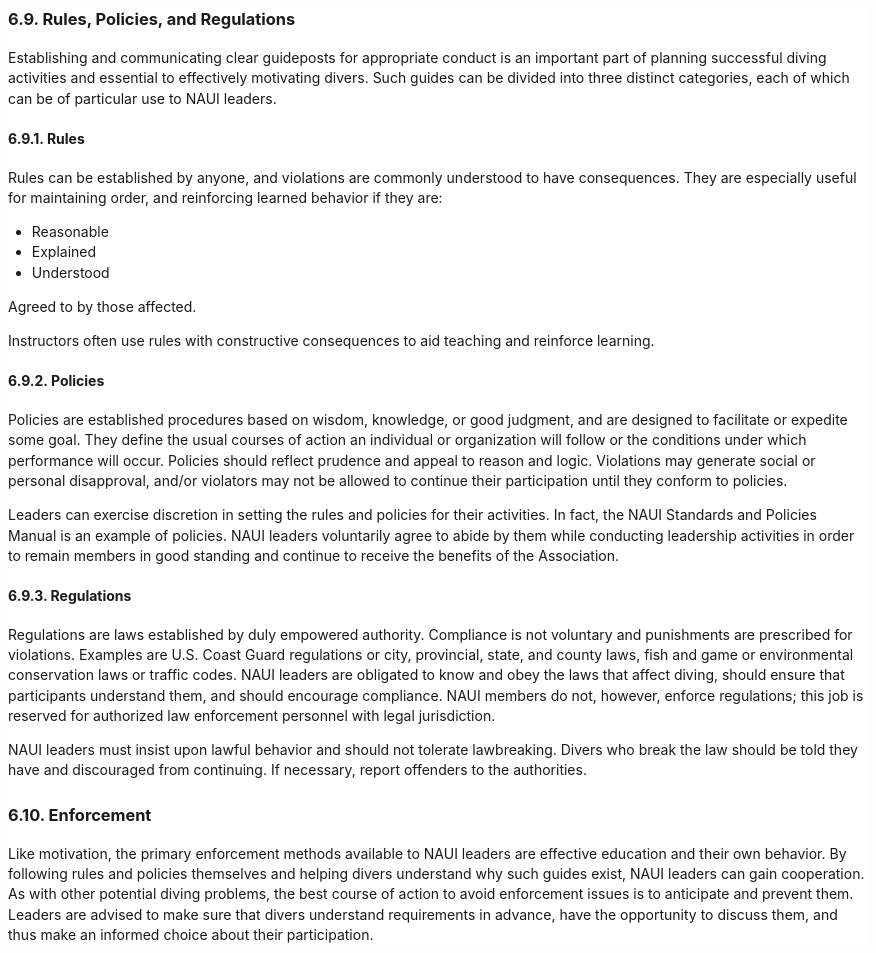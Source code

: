 ### 6.9. <a name='RulesPoliciesandRegulations'></a>Rules, Policies, and Regulations

Establishing and communicating clear guideposts for appropriate conduct is an important part of planning successful diving activities and essential to effectively motivating divers. Such guides can be divided into three distinct categories, each of which can be of particular use to NAUI leaders.

#### 6.9.1. <a name='Rules'></a>Rules

Rules can be established by anyone, and violations are commonly understood to have consequences. They are especially useful for maintaining order, and reinforcing learned behavior if they are:

- Reasonable
- Explained
- Understood

Agreed to by those affected.

Instructors often use rules with constructive consequences to aid teaching and reinforce learning.

#### 6.9.2. <a name='Policies'></a>Policies

Policies are established procedures based on wisdom, knowledge, or good judgment, and are designed to facilitate or expedite some goal. They define the usual courses of action an individual or organization will follow or the conditions under which performance will occur. Policies should reflect prudence and appeal to reason and logic. Violations may generate social or personal disapproval, and/or violators may not be allowed to continue their participation until they conform to policies.

Leaders can exercise discretion in setting the rules and policies for their activities. In fact, the NAUI Standards and Policies Manual is an example of policies. NAUI leaders voluntarily agree to abide by them while conducting leadership activities in order to remain members in good standing and continue to receive the benefits of the Association.

#### 6.9.3. <a name='Regulations'></a>Regulations

Regulations are laws established by duly empowered authority. Compliance is not voluntary and punishments are prescribed for violations. Examples are U.S. Coast Guard regulations or city, provincial, state, and county laws, fish and game or environmental conservation laws or traffic codes. NAUI leaders are obligated to know and obey the laws that affect diving, should ensure that participants understand them, and should encourage compliance. NAUI members do not, however, enforce regulations; this job is reserved for authorized law enforcement personnel with legal jurisdiction.

NAUI leaders must insist upon lawful behavior and should not tolerate lawbreaking. Divers who break the law should be told they have and discouraged from continuing. If necessary, report offenders to the authorities.

### 6.10. <a name='Enforcement'></a>Enforcement

Like motivation, the primary enforcement methods available to NAUI leaders are effective education and their own behavior. By following rules and policies themselves and helping divers understand why such guides exist, NAUI leaders can gain cooperation. As with other potential diving problems, the best course of action to avoid enforcement issues is to anticipate and prevent them. Leaders are advised to make sure that divers understand requirements in advance, have the opportunity to discuss them, and thus make an informed choice about their participation.

